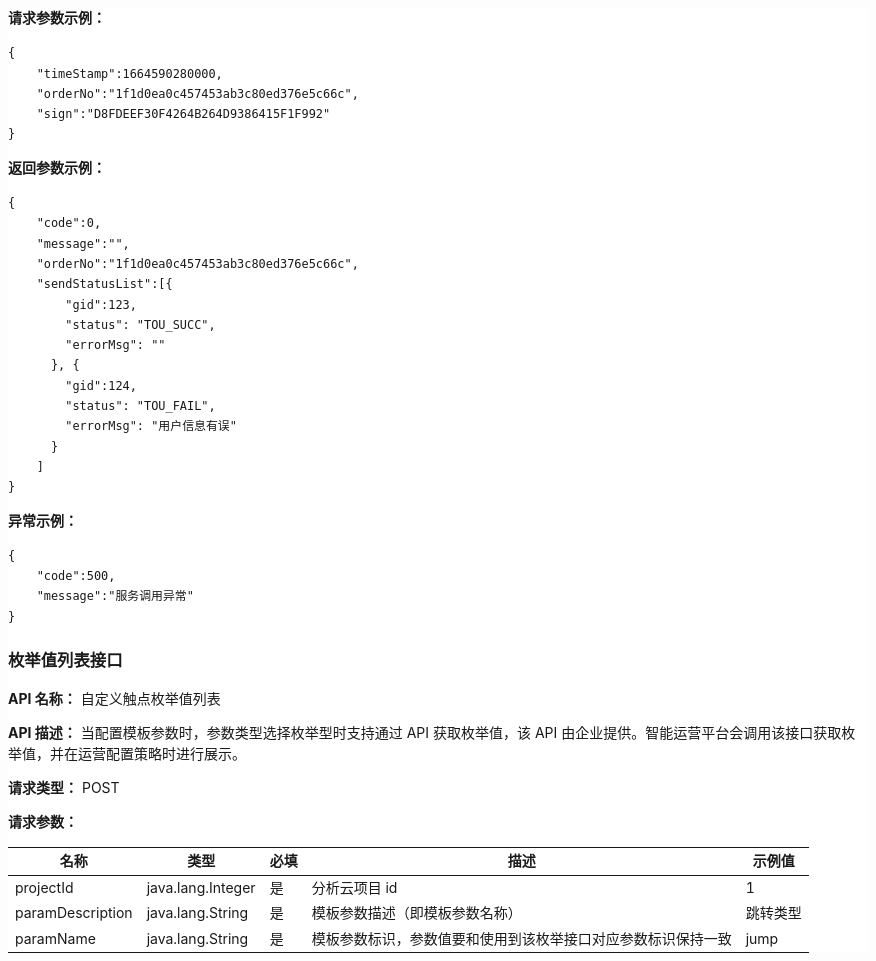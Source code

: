 **请求参数示例：**

```
{
	"timeStamp":1664590280000,
	"orderNo":"1f1d0ea0c457453ab3c80ed376e5c66c",
	"sign":"D8FDEEF30F4264B264D9386415F1F992"
}
```

**返回参数示例：**

```
{
	"code":0,
    "message":"",
	"orderNo":"1f1d0ea0c457453ab3c80ed376e5c66c",
    "sendStatusList":[{
        "gid":123,
        "status": "TOU_SUCC",
        "errorMsg": ""
      }, {
        "gid":124,
        "status": "TOU_FAIL",
        "errorMsg": "用户信息有误"
      }
    ]
}
```

**异常示例：**

```
{
	"code":500,
    "message":"服务调用异常"
}
```

### 枚举值列表接口

**API 名称：** 自定义触点枚举值列表

**API 描述：** 当配置模板参数时，参数类型选择枚举型时支持通过 API 获取枚举值，该 API 由企业提供。智能运营平台会调用该接口获取枚举值，并在运营配置策略时进行展示。

**请求类型：** POST

**请求参数：**

| 名称             | 类型              | 必填 | 描述                                                         | 示例值   |
| ---------------- | ----------------- | ---- | ------------------------------------------------------------ | -------- |
| projectId        | java.lang.Integer | 是   | 分析云项目 id                                                | 1        |
| paramDescription | java.lang.String  | 是   | 模板参数描述（即模板参数名称）                               | 跳转类型 |
| paramName        | java.lang.String  | 是   | 模板参数标识，参数值要和使用到该枚举接口对应参数标识保持一致 | jump     |
